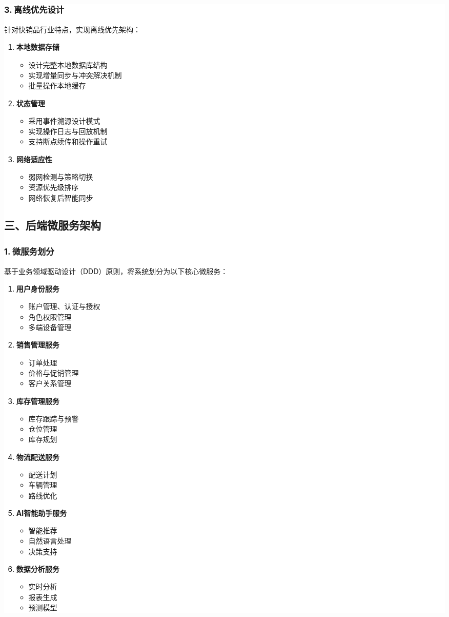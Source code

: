 ### 3. 离线优先设计

针对快销品行业特点，实现离线优先架构：

1. **本地数据存储**
   - 设计完整本地数据库结构
   - 实现增量同步与冲突解决机制
   - 批量操作本地缓存

2. **状态管理**
   - 采用事件溯源设计模式
   - 实现操作日志与回放机制
   - 支持断点续传和操作重试

3. **网络适应性**
   - 弱网检测与策略切换
   - 资源优先级排序
   - 网络恢复后智能同步

## 三、后端微服务架构

### 1. 微服务划分

基于业务领域驱动设计（DDD）原则，将系统划分为以下核心微服务：

1. **用户身份服务**
   - 账户管理、认证与授权
   - 角色权限管理
   - 多端设备管理

2. **销售管理服务**
   - 订单处理
   - 价格与促销管理
   - 客户关系管理

3. **库存管理服务**
   - 库存跟踪与预警
   - 仓位管理
   - 库存规划

4. **物流配送服务**
   - 配送计划
   - 车辆管理
   - 路线优化

5. **AI智能助手服务**
   - 智能推荐
   - 自然语言处理
   - 决策支持

6. **数据分析服务**
   - 实时分析
   - 报表生成
   - 预测模型
